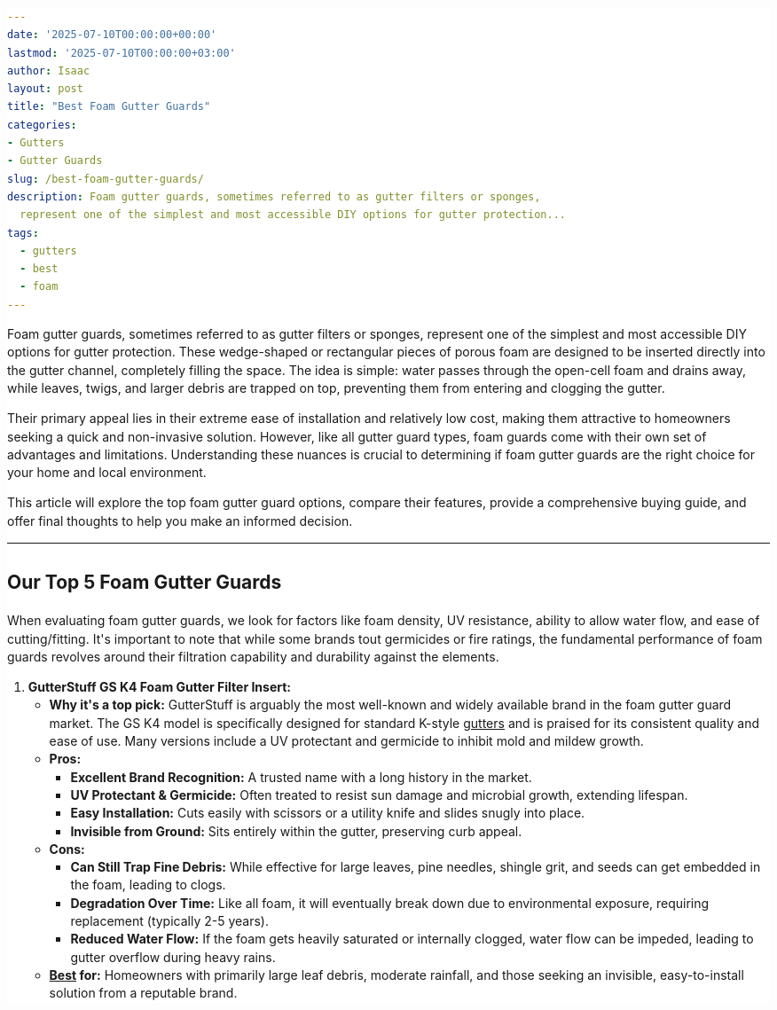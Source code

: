 ```yaml
---
date: '2025-07-10T00:00:00+00:00'
lastmod: '2025-07-10T00:00:00+03:00'
author: Isaac
layout: post
title: "Best Foam Gutter Guards"
categories:
- Gutters
- Gutter Guards
slug: /best-foam-gutter-guards/
description: Foam gutter guards, sometimes referred to as gutter filters or sponges,
  represent one of the simplest and most accessible DIY options for gutter protection...
tags: 
  - gutters
  - best
  - foam
---
```

Foam gutter guards, sometimes referred to as gutter filters or sponges, represent one of the simplest and most accessible DIY options for gutter protection. These wedge-shaped or rectangular pieces of porous foam are designed to be inserted directly into the gutter channel, completely filling the space. The idea is simple: water passes through the open-cell foam and drains away, while leaves, twigs, and larger debris are trapped on top, preventing them from entering and clogging the gutter.

Their primary appeal lies in their extreme ease of installation and relatively low cost, making them attractive to homeowners seeking a quick and non-invasive solution. However, like all gutter guard types, foam guards come with their own set of advantages and limitations. Understanding these nuances is crucial to determining if foam gutter guards are the right choice for your home and local environment.

This article will explore the top foam gutter guard options, compare their features, provide a comprehensive buying guide, and offer final thoughts to help you make an informed decision.

---

## Our Top 5 Foam Gutter Guards

When evaluating foam gutter guards, we look for factors like foam density, UV resistance, ability to allow water flow, and ease of cutting/fitting. It's important to note that while some brands tout germicides or fire ratings, the fundamental performance of foam guards revolves around their filtration capability and durability against the elements.

1.  **GutterStuff GS K4 Foam Gutter Filter Insert:**
    * **Why it's a top pick:** GutterStuff is arguably the most well-known and widely available brand in the foam gutter guard market. The GS K4 model is specifically designed for standard K-style [gutters](/posts/best-aluminum-gutter-guards/) and is praised for its consistent quality and ease of use. Many versions include a UV protectant and germicide to inhibit mold and mildew growth.
    * **Pros:**
        * **Excellent Brand Recognition:** A trusted name with a long history in the market.
        * **UV Protectant & Germicide:** Often treated to resist sun damage and microbial growth, extending lifespan.
        * **Easy Installation:** Cuts easily with scissors or a utility knife and slides snugly into place.
        * **Invisible from Ground:** Sits entirely within the gutter, preserving curb appeal.
    * **Cons:**
        * **Can Still Trap Fine Debris:** While effective for large leaves, pine needles, shingle grit, and seeds can get embedded in the foam, leading to clogs.
        * **Degradation Over Time:** Like all foam, it will eventually break down due to environmental exposure, requiring replacement (typically 2-5 years).
        * **Reduced Water Flow:** If the foam gets heavily saturated or internally clogged, water flow can be impeded, leading to gutter overflow during heavy rains.
    * **[Best](/posts/best-gutter-guards/) for:** Homeowners with primarily large leaf debris, moderate rainfall, and those seeking an invisible, easy-to-install solution from a reputable brand.
